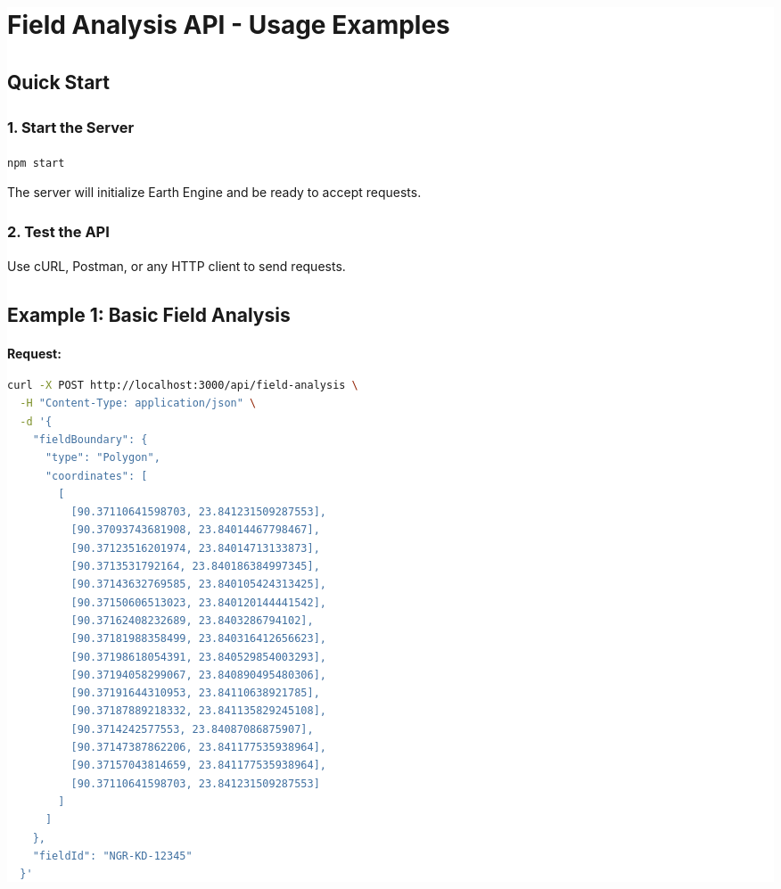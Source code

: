 # Field Analysis API - Usage Examples

## Quick Start

### 1. Start the Server

```bash
npm start
```

The server will initialize Earth Engine and be ready to accept requests.

### 2. Test the API

Use cURL, Postman, or any HTTP client to send requests.

## Example 1: Basic Field Analysis

**Request:**

```bash
curl -X POST http://localhost:3000/api/field-analysis \
  -H "Content-Type: application/json" \
  -d '{
    "fieldBoundary": {
      "type": "Polygon",
      "coordinates": [
        [
          [90.37110641598703, 23.841231509287553],
          [90.37093743681908, 23.84014467798467],
          [90.37123516201974, 23.84014713133873],
          [90.3713531792164, 23.840186384997345],
          [90.37143632769585, 23.840105424313425],
          [90.37150606513023, 23.840120144441542],
          [90.37162408232689, 23.8403286794102],
          [90.37181988358499, 23.840316412656623],
          [90.37198618054391, 23.840529854003293],
          [90.37194058299067, 23.840890495480306],
          [90.37191644310953, 23.84110638921785],
          [90.37187889218332, 23.841135829245108],
          [90.3714242577553, 23.84087086875907],
          [90.37147387862206, 23.841177535938964],
          [90.37157043814659, 23.841177535938964],
          [90.37110641598703, 23.841231509287553]
        ]
      ]
    },
    "fieldId": "NGR-KD-12345"
  }'
```
